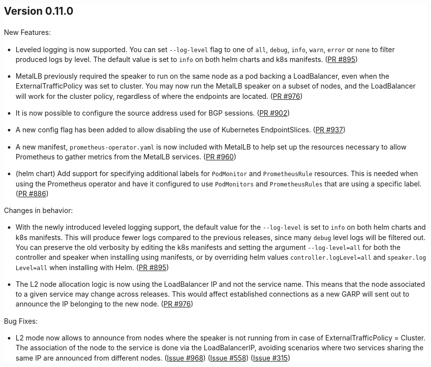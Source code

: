 ## Version 0.11.0

New Features:

- Leveled logging is now supported. You can set `--log-level` flag to one of
  `all`, `debug`, `info`, `warn`, `error` or `none` to filter produced logs by level.
  The default value is set to `info` on both helm charts and k8s manifests.
  ([PR #895](https://github.com/metallb/metallb/pull/895))

- MetalLB previously required the speaker to run on the same node as a pod backing a
  LoadBalancer, even when the ExternalTrafficPolicy was set to cluster. You may now
  run the MetalLB speaker on a subset of nodes, and the LoadBalancer will work for
  the cluster policy, regardless of where the endpoints are located.
  ([PR #976](https://github.com/metallb/metallb/pull/976))

- It is now possible to configure the source address used for BGP sessions.
  ([PR #902](https://github.com/metallb/metallb/pull/902))

- A new config flag has been added to allow disabling the use of Kubernetes
  EndpointSlices.
  ([PR #937](https://github.com/metallb/metallb/pull/937))

- A new manifest, `prometheus-operator.yaml` is now included with MetalLB to
  help set up the resources necessary to allow Prometheus to gather metrics
  from the MetalLB services.
  ([PR #960](https://github.com/metallb/metallb/pull/960))

- (helm chart) Add support for specifying additional labels for `PodMonitor`
  and `PrometheusRule` resources. This is needed when using the Prometheus
  operator and have it configured to use `PodMonitors` and `PrometheusRules`
  that are using a specific label.
  ([PR #886](https://github.com/metallb/metallb/pull/886))

Changes in behavior:

- With the newly introduced leveled logging support, the default value for the
  `--log-level` is set to `info` on both helm charts and k8s manifests.
  This will produce fewer logs compared to the previous releases,
  since many `debug` level logs will be filtered out. You can preserve the old verbosity by
  editing the k8s manifests and setting the argument `--log-level=all` for both the controller and
  speaker when installing using manifests, or by overriding helm values `controller.logLevel=all`
  and `speaker.logLevel=all` when installing with Helm.
  ([PR #895](https://github.com/metallb/metallb/pull/886))

- The L2 node allocation logic is now using the LoadBalancer IP and not the service name. This
  means that the node associated to a given service may change across releases. This
  would affect established connections as a new GARP will sent out to announce the IP belonging
  to the new node.
  ([PR #976](https://github.com/metallb/metallb/pull/976))

Bug Fixes:

- L2 mode now allows to announce from nodes where the speaker is not running from
  in case of ExternalTrafficPolicy = Cluster. The association of the node to the
  service is done via the LoadBalancerIP, avoiding scenarios where two services
  sharing the same IP are announced from different nodes.
  ([Issue #968](https://github.com/metallb/metallb/issues/968))
  ([Issue #558](https://github.com/metallb/metallb/issues/558))
  ([Issue #315](https://github.com/metallb/metallb/issues/315))
